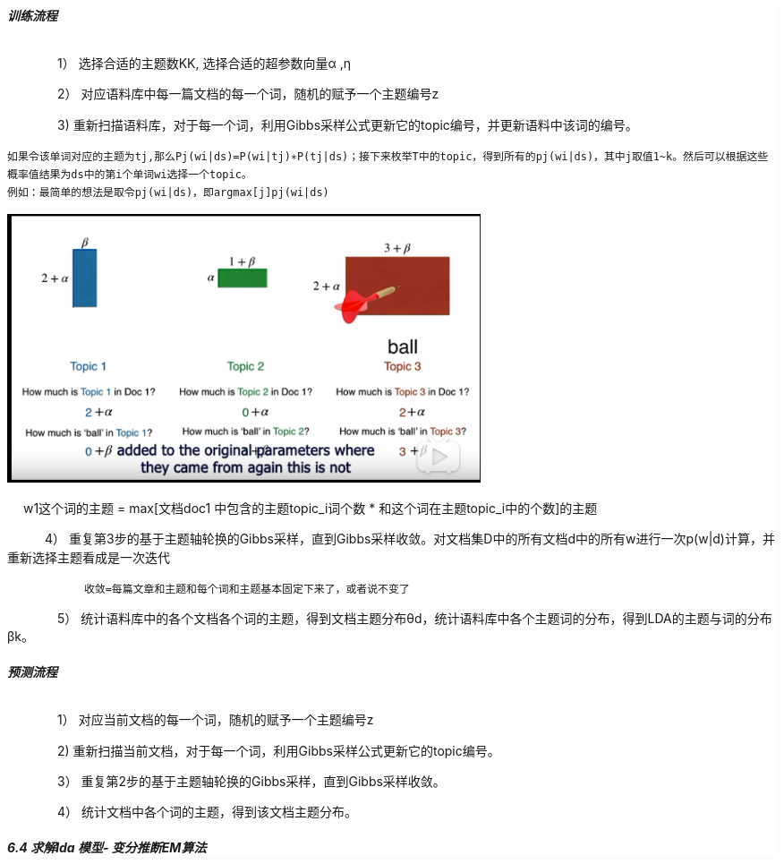 ###### **训练流程**

　　　　1） 选择合适的主题数KK, 选择合适的超参数向量α ,η

　　　　2） 对应语料库中每一篇文档的每一个词，随机的赋予一个主题编号z

　　　　3) 重新扫描语料库，对于每一个词，利用Gibbs采样公式更新它的topic编号，并更新语料中该词的编号。

```
如果令该单词对应的主题为tj,那么Pj(wi|ds)=P(wi|tj)∗P(tj|ds)；接下来枚举T中的topic，得到所有的pj(wi|ds)，其中j取值1~k。然后可以根据这些概率值结果为ds中的第i个单词wi选择一个topic。
例如：最简单的想法是取令pj(wi|ds)，即argmax[j]pj(wi|ds) 
```

<img src="5%E5%88%86%E9%92%9F%E5%85%B3%E9%94%AE%E8%AF%8D%E6%8F%90%E5%8F%96.assets/image-20201017155647660.png" alt="image-20201017155647660" style="zoom: 80%;" />

　     w1这个词的主题  = max[文档doc1 中包含的主题topic_i词个数 *  和这个词在主题topic_i中的个数]的主题

　　　4） 重复第3步的基于主题轴轮换的Gibbs采样，直到Gibbs采样收敛。对文档集D中的所有文档d中的所有w进行一次p(w|d)计算，并重新选择主题看成是一次迭代

```
            收敛=每篇文章和主题和每个词和主题基本固定下来了，或者说不变了
```



　　　　5） 统计语料库中的各个文档各个词的主题，得到文档主题分布θd，统计语料库中各个主题词的分布，得到LDA的主题与词的分布βk。



###### **预测流程**

　　　　1） 对应当前文档的每一个词，随机的赋予一个主题编号z

　　　　2)   重新扫描当前文档，对于每一个词，利用Gibbs采样公式更新它的topic编号。

　　　　3） 重复第2步的基于主题轴轮换的Gibbs采样，直到Gibbs采样收敛。

　　　　4） 统计文档中各个词的主题，得到该文档主题分布。

##### 6.4  求解lda 模型- 变分推断EM算法 
